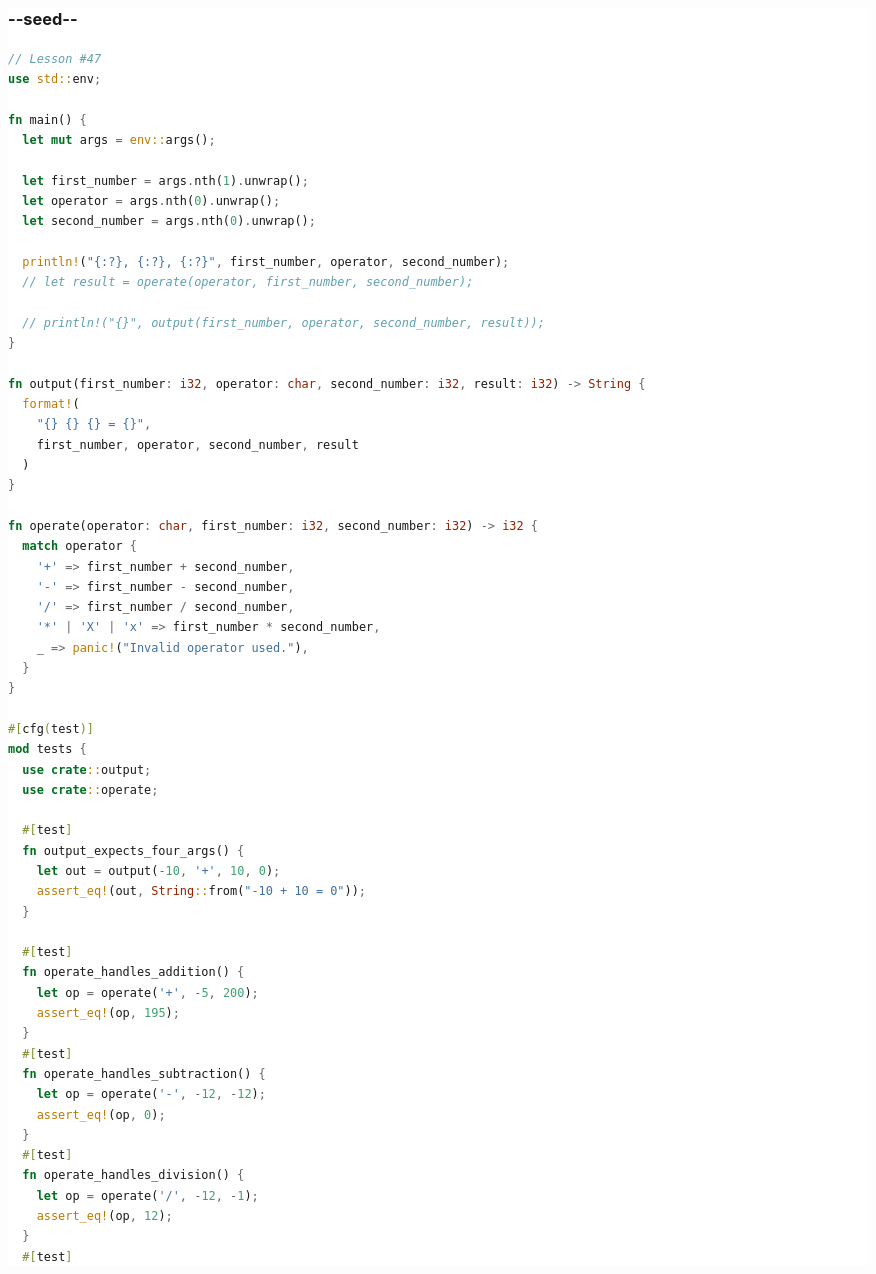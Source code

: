 ### --seed--

```rust
// Lesson #47
use std::env;

fn main() {
  let mut args = env::args();

  let first_number = args.nth(1).unwrap();
  let operator = args.nth(0).unwrap();
  let second_number = args.nth(0).unwrap();

  println!("{:?}, {:?}, {:?}", first_number, operator, second_number);
  // let result = operate(operator, first_number, second_number);

  // println!("{}", output(first_number, operator, second_number, result));
}

fn output(first_number: i32, operator: char, second_number: i32, result: i32) -> String {
  format!(
    "{} {} {} = {}",
    first_number, operator, second_number, result
  )
}

fn operate(operator: char, first_number: i32, second_number: i32) -> i32 {
  match operator {
    '+' => first_number + second_number,
    '-' => first_number - second_number,
    '/' => first_number / second_number,
    '*' | 'X' | 'x' => first_number * second_number,
    _ => panic!("Invalid operator used."),
  }
}

#[cfg(test)]
mod tests {
  use crate::output;
  use crate::operate;

  #[test]
  fn output_expects_four_args() {
    let out = output(-10, '+', 10, 0);
    assert_eq!(out, String::from("-10 + 10 = 0"));
  }

  #[test]
  fn operate_handles_addition() {
    let op = operate('+', -5, 200);
    assert_eq!(op, 195);
  }
  #[test]
  fn operate_handles_subtraction() {
    let op = operate('-', -12, -12);
    assert_eq!(op, 0);
  }
  #[test]
  fn operate_handles_division() {
    let op = operate('/', -12, -1);
    assert_eq!(op, 12);
  }
  #[test]
```
